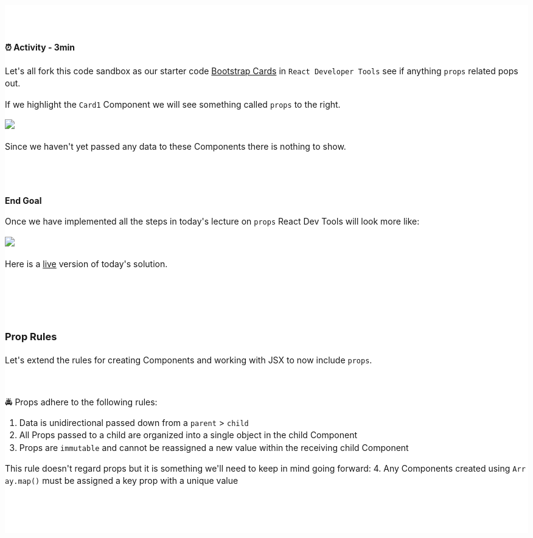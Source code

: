 <br>
<br>




#### <g-emoji class="g-emoji" alias="alarm_clock" fallback-src="https://github.githubassets.com/images/icons/emoji/unicode/23f0.png">⏰</g-emoji> Activity - 3min

Let's all fork this code sandbox as our starter code [Bootstrap Cards](https://codesandbox.io/s/bootstrap-cards-starter-s0dtn) in  `React Developer Tools` see if anything `props` related pops out. 


If we highlight the `Card1` Component we will see something called `props` to the right. 

<img src="https://i.imgur.com/qzpnB0y.png" /><br>

Since we haven't yet passed any data to these Components there is nothing to show.


<br>
<br>


**End Goal**

Once we have implemented all the steps in today's lecture on `props` React Dev Tools will look more like:

<img src="https://i.imgur.com/eZPBlyy.png" />

<br>



Here is a [live](https://kv1bq.csb.app/) version of today's solution. 


<br>
<br>
<br>


### Prop Rules

Let's extend the rules for creating Components and working with JSX to now include `props`.

<br>


🚔  Props adhere to the following rules:

1. Data is unidirectional passed down from a `parent` > `child` 
1. All Props passed to a child are organized into a single object in the child Component
1. Props are `immutable` and cannot be reassigned a new value within the receiving child Component

This rule doesn't regard props but it is something we'll need to keep in mind going forward: 
4. Any Components created using `Array.map()` must be assigned a key prop with a unique value


<br>
<br>
<br>
